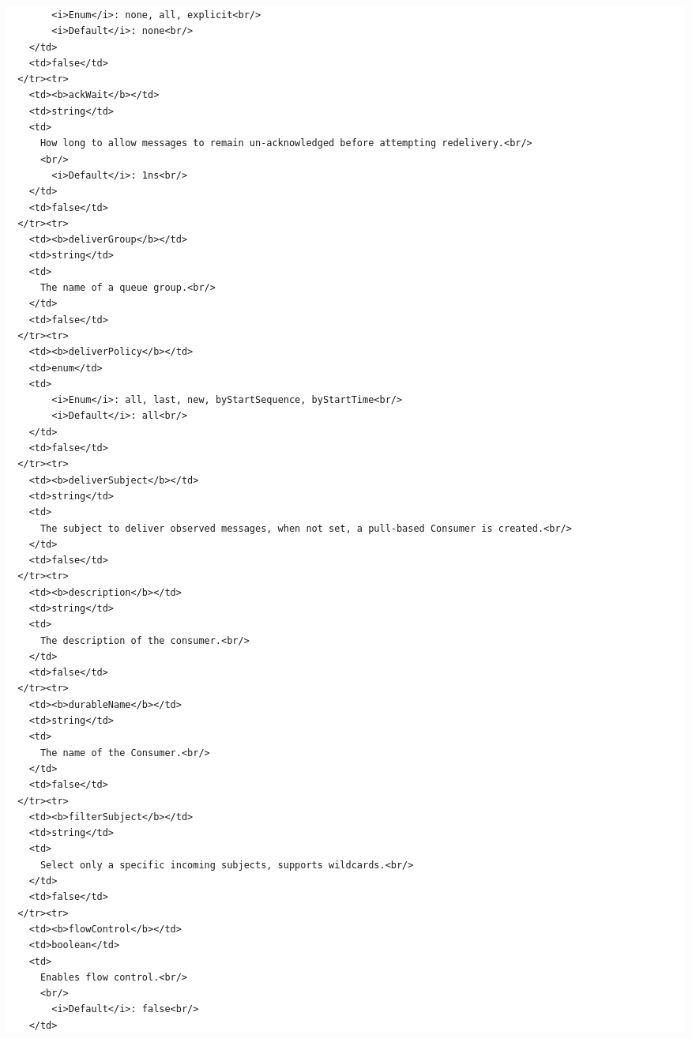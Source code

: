             <i>Enum</i>: none, all, explicit<br/>
            <i>Default</i>: none<br/>
        </td>
        <td>false</td>
      </tr><tr>
        <td><b>ackWait</b></td>
        <td>string</td>
        <td>
          How long to allow messages to remain un-acknowledged before attempting redelivery.<br/>
          <br/>
            <i>Default</i>: 1ns<br/>
        </td>
        <td>false</td>
      </tr><tr>
        <td><b>deliverGroup</b></td>
        <td>string</td>
        <td>
          The name of a queue group.<br/>
        </td>
        <td>false</td>
      </tr><tr>
        <td><b>deliverPolicy</b></td>
        <td>enum</td>
        <td>
            <i>Enum</i>: all, last, new, byStartSequence, byStartTime<br/>
            <i>Default</i>: all<br/>
        </td>
        <td>false</td>
      </tr><tr>
        <td><b>deliverSubject</b></td>
        <td>string</td>
        <td>
          The subject to deliver observed messages, when not set, a pull-based Consumer is created.<br/>
        </td>
        <td>false</td>
      </tr><tr>
        <td><b>description</b></td>
        <td>string</td>
        <td>
          The description of the consumer.<br/>
        </td>
        <td>false</td>
      </tr><tr>
        <td><b>durableName</b></td>
        <td>string</td>
        <td>
          The name of the Consumer.<br/>
        </td>
        <td>false</td>
      </tr><tr>
        <td><b>filterSubject</b></td>
        <td>string</td>
        <td>
          Select only a specific incoming subjects, supports wildcards.<br/>
        </td>
        <td>false</td>
      </tr><tr>
        <td><b>flowControl</b></td>
        <td>boolean</td>
        <td>
          Enables flow control.<br/>
          <br/>
            <i>Default</i>: false<br/>
        </td>